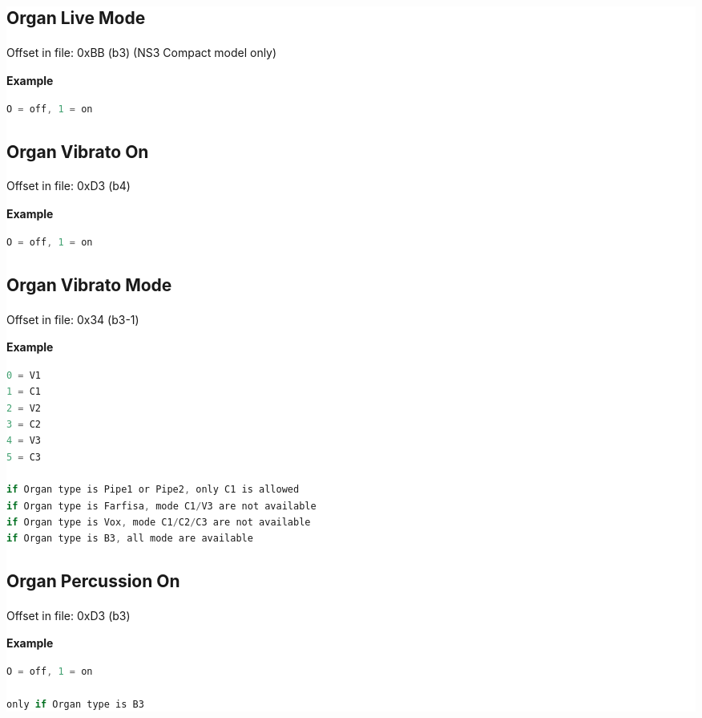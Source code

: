 ```js
```
<a name="module_Organ Live Mode"></a>

## Organ Live Mode
Offset in file: 0xBB (b3)
(NS3 Compact model only)

**Example**
```js
O = off, 1 = on
```
<a name="module_Organ Vibrato On"></a>

## Organ Vibrato On
Offset in file: 0xD3 (b4)

**Example**
```js
O = off, 1 = on
```
<a name="module_Organ Vibrato Mode"></a>

## Organ Vibrato Mode
Offset in file: 0x34 (b3-1)

**Example**
```js
0 = V1
1 = C1
2 = V2
3 = C2
4 = V3
5 = C3

if Organ type is Pipe1 or Pipe2, only C1 is allowed
if Organ type is Farfisa, mode C1/V3 are not available
if Organ type is Vox, mode C1/C2/C3 are not available
if Organ type is B3, all mode are available
```
<a name="module_Organ Percussion On"></a>

## Organ Percussion On
Offset in file: 0xD3 (b3)

**Example**
```js
O = off, 1 = on

only if Organ type is B3
```
<a name="module_Organ Percussion Volume Soft"></a>
